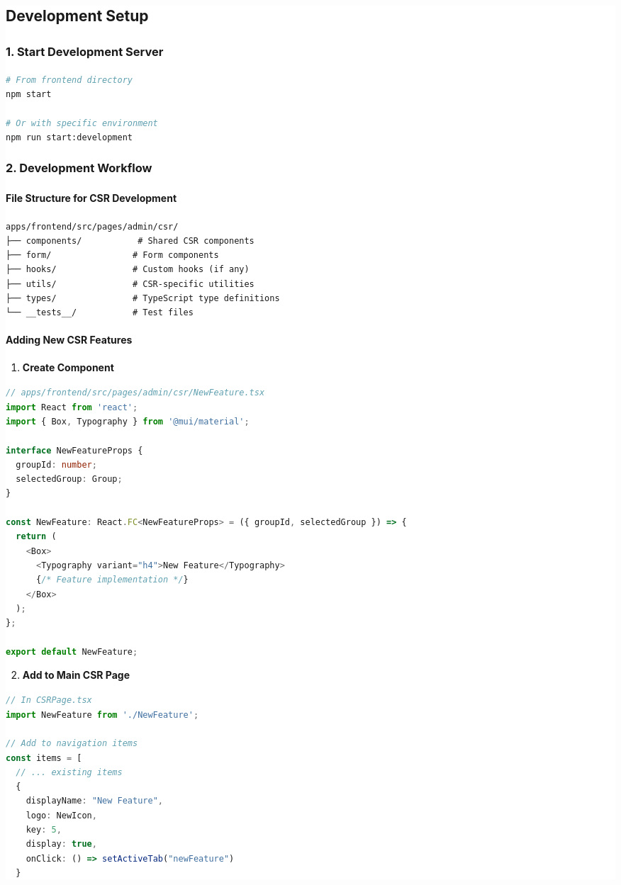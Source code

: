 ## Development Setup

### 1. Start Development Server

```bash
# From frontend directory
npm start

# Or with specific environment
npm run start:development
```

### 2. Development Workflow

#### File Structure for CSR Development
```
apps/frontend/src/pages/admin/csr/
├── components/           # Shared CSR components
├── form/                # Form components
├── hooks/               # Custom hooks (if any)
├── utils/               # CSR-specific utilities
├── types/               # TypeScript type definitions
└── __tests__/           # Test files
```

#### Adding New CSR Features

1. **Create Component**
```typescript
// apps/frontend/src/pages/admin/csr/NewFeature.tsx
import React from 'react';
import { Box, Typography } from '@mui/material';

interface NewFeatureProps {
  groupId: number;
  selectedGroup: Group;
}

const NewFeature: React.FC<NewFeatureProps> = ({ groupId, selectedGroup }) => {
  return (
    <Box>
      <Typography variant="h4">New Feature</Typography>
      {/* Feature implementation */}
    </Box>
  );
};

export default NewFeature;
```

2. **Add to Main CSR Page**
```typescript
// In CSRPage.tsx
import NewFeature from './NewFeature';

// Add to navigation items
const items = [
  // ... existing items
  {
    displayName: "New Feature",
    logo: NewIcon,
    key: 5,
    display: true,
    onClick: () => setActiveTab("newFeature")
  }
```